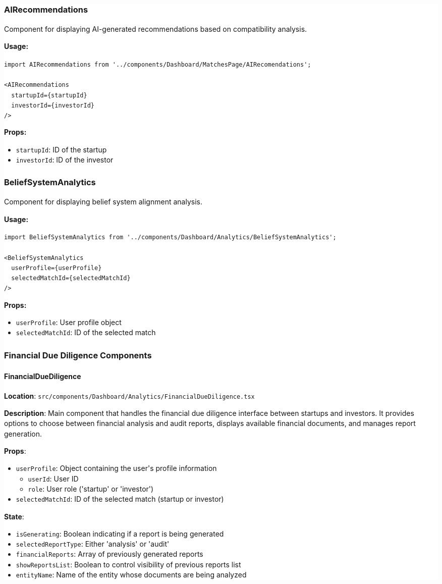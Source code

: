 ### AIRecommendations
Component for displaying AI-generated recommendations based on compatibility analysis.

**Usage:**
```tsx
import AIRecommendations from '../components/Dashboard/MatchesPage/AIRecomendations';

<AIRecommendations
  startupId={startupId}
  investorId={investorId}
/>
```

**Props:**
- `startupId`: ID of the startup
- `investorId`: ID of the investor

### BeliefSystemAnalytics
Component for displaying belief system alignment analysis.

**Usage:**
```tsx
import BeliefSystemAnalytics from '../components/Dashboard/Analytics/BeliefSystemAnalytics';

<BeliefSystemAnalytics
  userProfile={userProfile}
  selectedMatchId={selectedMatchId}
/>
```

**Props:**
- `userProfile`: User profile object
- `selectedMatchId`: ID of the selected match

### Financial Due Diligence Components

#### FinancialDueDiligence

**Location**: `src/components/Dashboard/Analytics/FinancialDueDiligence.tsx`

**Description**: Main component that handles the financial due diligence interface between startups and investors. It provides options to choose between financial analysis and audit reports, displays available financial documents, and manages report generation.

**Props**:
- `userProfile`: Object containing the user's profile information
  - `userId`: User ID
  - `role`: User role ('startup' or 'investor')
- `selectedMatchId`: ID of the selected match (startup or investor)

**State**:
- `isGenerating`: Boolean indicating if a report is being generated
- `selectedReportType`: Either 'analysis' or 'audit'
- `financialReports`: Array of previously generated reports
- `showReportsList`: Boolean to control visibility of previous reports list
- `entityName`: Name of the entity whose documents are being analyzed
